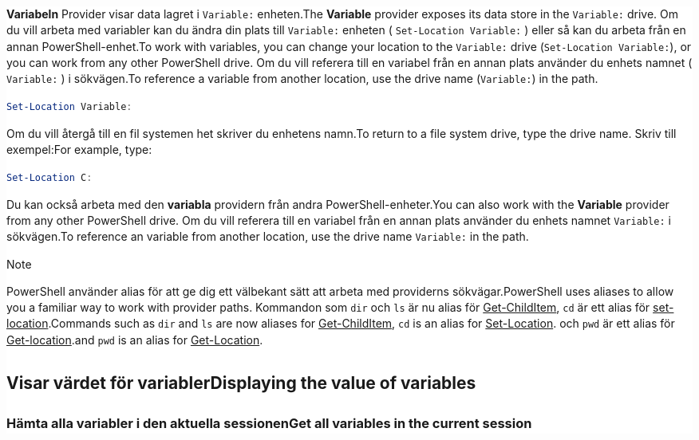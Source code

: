 <span data-ttu-id="cf494-144">**Variabeln** Provider visar data lagret i `Variable:` enheten.</span><span class="sxs-lookup"><span data-stu-id="cf494-144">The **Variable** provider exposes its data store in the `Variable:` drive.</span></span> <span data-ttu-id="cf494-145">Om du vill arbeta med variabler kan du ändra din plats till `Variable:` enheten ( `Set-Location Variable:` ) eller så kan du arbeta från en annan PowerShell-enhet.</span><span class="sxs-lookup"><span data-stu-id="cf494-145">To work with variables, you can change your location to the `Variable:` drive (`Set-Location Variable:`), or you can work from any other PowerShell drive.</span></span> <span data-ttu-id="cf494-146">Om du vill referera till en variabel från en annan plats använder du enhets namnet ( `Variable:` ) i sökvägen.</span><span class="sxs-lookup"><span data-stu-id="cf494-146">To reference a variable from another location, use the drive name (`Variable:`) in the path.</span></span>

```powershell
Set-Location Variable:
```

<span data-ttu-id="cf494-147">Om du vill återgå till en fil systemen het skriver du enhetens namn.</span><span class="sxs-lookup"><span data-stu-id="cf494-147">To return to a file system drive, type the drive name.</span></span> <span data-ttu-id="cf494-148">Skriv till exempel:</span><span class="sxs-lookup"><span data-stu-id="cf494-148">For example, type:</span></span>

```powershell
Set-Location C:
```

<span data-ttu-id="cf494-149">Du kan också arbeta med den **variabla** providern från andra PowerShell-enheter.</span><span class="sxs-lookup"><span data-stu-id="cf494-149">You can also work with the **Variable** provider from any other PowerShell drive.</span></span> <span data-ttu-id="cf494-150">Om du vill referera till en variabel från en annan plats använder du enhets namnet `Variable:` i sökvägen.</span><span class="sxs-lookup"><span data-stu-id="cf494-150">To reference an variable from another location, use the drive name `Variable:` in the path.</span></span>

> [!NOTE]
> <span data-ttu-id="cf494-151">PowerShell använder alias för att ge dig ett välbekant sätt att arbeta med providerns sökvägar.</span><span class="sxs-lookup"><span data-stu-id="cf494-151">PowerShell uses aliases to allow you a familiar way to work with provider paths.</span></span> <span data-ttu-id="cf494-152">Kommandon som `dir` och `ls` är nu alias för [Get-ChildItem](xref:Microsoft.PowerShell.Management.Get-ChildItem), `cd` är ett alias för [set-location](xref:Microsoft.PowerShell.Management.Set-Location).</span><span class="sxs-lookup"><span data-stu-id="cf494-152">Commands such as `dir` and `ls` are now aliases for [Get-ChildItem](xref:Microsoft.PowerShell.Management.Get-ChildItem), `cd` is an alias for [Set-Location](xref:Microsoft.PowerShell.Management.Set-Location).</span></span> <span data-ttu-id="cf494-153">och `pwd` är ett alias för [Get-location](xref:Microsoft.PowerShell.Management.Get-Location).</span><span class="sxs-lookup"><span data-stu-id="cf494-153">and `pwd` is an alias for [Get-Location](xref:Microsoft.PowerShell.Management.Get-Location).</span></span>

## <a name="displaying-the-value-of-variables"></a><span data-ttu-id="cf494-154">Visar värdet för variabler</span><span class="sxs-lookup"><span data-stu-id="cf494-154">Displaying the value of variables</span></span>

### <a name="get-all-variables-in-the-current-session"></a><span data-ttu-id="cf494-155">Hämta alla variabler i den aktuella sessionen</span><span class="sxs-lookup"><span data-stu-id="cf494-155">Get all variables in the current session</span></span>
